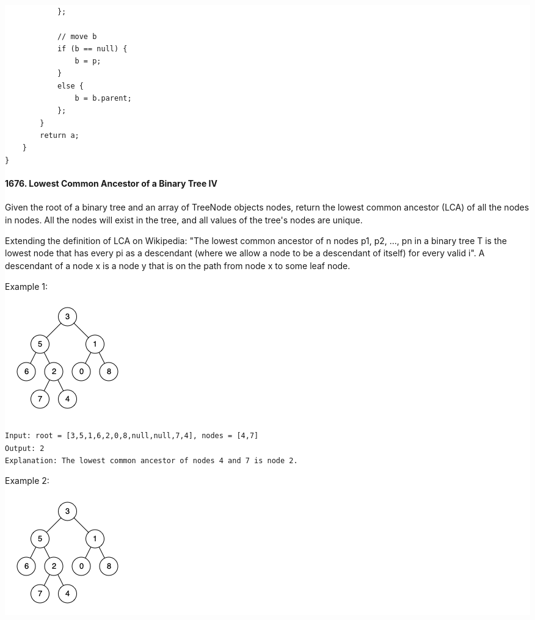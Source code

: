 ```
            };

            // move b
            if (b == null) {
                b = p;
            }
            else {
                b = b.parent;
            };
        }
        return a;
    }
}
```

#### 1676. Lowest Common Ancestor of a Binary Tree IV

Given the root of a binary tree and an array of TreeNode objects nodes, return the lowest common ancestor (LCA) of all the nodes in nodes. All the nodes will exist in the tree, and all values of the tree's nodes are unique.

Extending the definition of LCA on Wikipedia: "The lowest common ancestor of n nodes p1, p2, ..., pn in a binary tree T is the lowest node that has every pi as a descendant (where we allow a node to be a descendant of itself) for every valid i". A descendant of a node x is a node y that is on the path from node x to some leaf node.

 
Example 1:

<img src="../../../static/1676-1.png">

```
Input: root = [3,5,1,6,2,0,8,null,null,7,4], nodes = [4,7]
Output: 2
Explanation: The lowest common ancestor of nodes 4 and 7 is node 2.
```

Example 2:

<img src="../../../static/1676-2.png">
